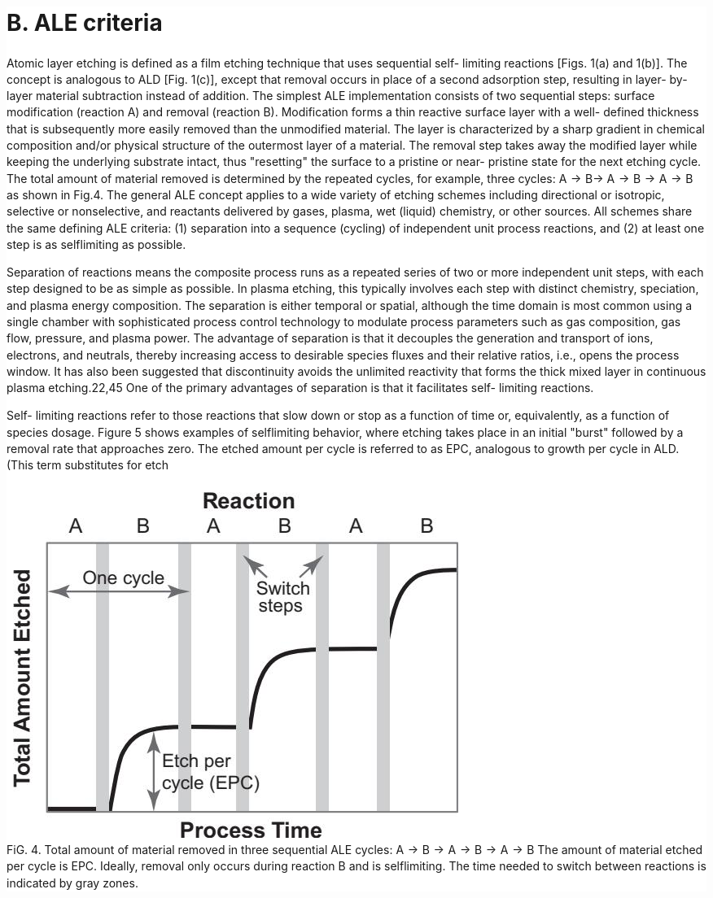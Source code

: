 # B. ALE criteria

Atomic layer etching is defined as a film etching technique that uses sequential self- limiting reactions [Figs. 1(a) and 1(b)]. The concept is analogous to ALD [Fig. 1(c)], except that removal occurs in place of a second adsorption step, resulting in layer- by- layer material subtraction instead of addition. The simplest ALE implementation consists of two sequential steps: surface modification (reaction A) and removal (reaction B). Modification forms a thin reactive surface layer with a well- defined thickness that is subsequently more easily removed than the unmodified material. The layer is characterized by a sharp gradient in chemical composition and/or physical structure of the outermost layer of a material. The removal step takes away the modified layer while keeping the underlying substrate intact, thus "resetting" the surface to a pristine or near- pristine state for the next etching cycle. The total amount of material removed is determined by the repeated cycles, for example, three cycles:  $\mathrm{A}\rightarrow \mathrm{B}\rightarrow$ $\mathrm{A}\rightarrow \mathrm{B}\rightarrow \mathrm{A}\rightarrow \mathrm{B}$  as shown in Fig.4. The general ALE concept applies to a wide variety of etching schemes including directional or isotropic, selective or nonselective, and reactants delivered by gases, plasma, wet (liquid) chemistry, or other sources. All schemes share the same defining ALE criteria: (1) separation into a sequence (cycling) of independent unit process reactions, and (2) at least one step is as selflimiting as possible.

Separation of reactions means the composite process runs as a repeated series of two or more independent unit steps, with each step designed to be as simple as possible. In plasma etching, this typically involves each step with distinct chemistry, speciation, and plasma energy composition. The separation is either temporal or spatial, although the time domain is most common using a single chamber with sophisticated process control technology to modulate process parameters such as gas composition, gas flow, pressure, and plasma power. The advantage of separation is that it decouples the generation and transport of ions, electrons, and neutrals, thereby increasing access to desirable species fluxes and their relative ratios, i.e., opens the process window. It has also been suggested that discontinuity avoids the unlimited reactivity that forms the thick mixed layer in continuous plasma etching.22,45 One of the primary advantages of separation is that it facilitates self- limiting reactions.

Self- limiting reactions refer to those reactions that slow down or stop as a function of time or, equivalently, as a function of species dosage. Figure 5 shows examples of selflimiting behavior, where etching takes place in an initial "burst" followed by a removal rate that approaches zero. The etched amount per cycle is referred to as EPC, analogous to growth per cycle in ALD. (This term substitutes for etch

![](images/81945a252375bc49fc2de70b87521ac3101ddb09d87c53d267170143807f2391.jpg)  
FiG. 4. Total amount of material removed in three sequential ALE cycles:  $\mathrm{A}\rightarrow \mathrm{B}\rightarrow \mathrm{A}\rightarrow \mathrm{B}\rightarrow \mathrm{A}\rightarrow \mathrm{B}$  The amount of material etched per cycle is EPC. Ideally, removal only occurs during reaction B and is selflimiting. The time needed to switch between reactions is indicated by gray zones.